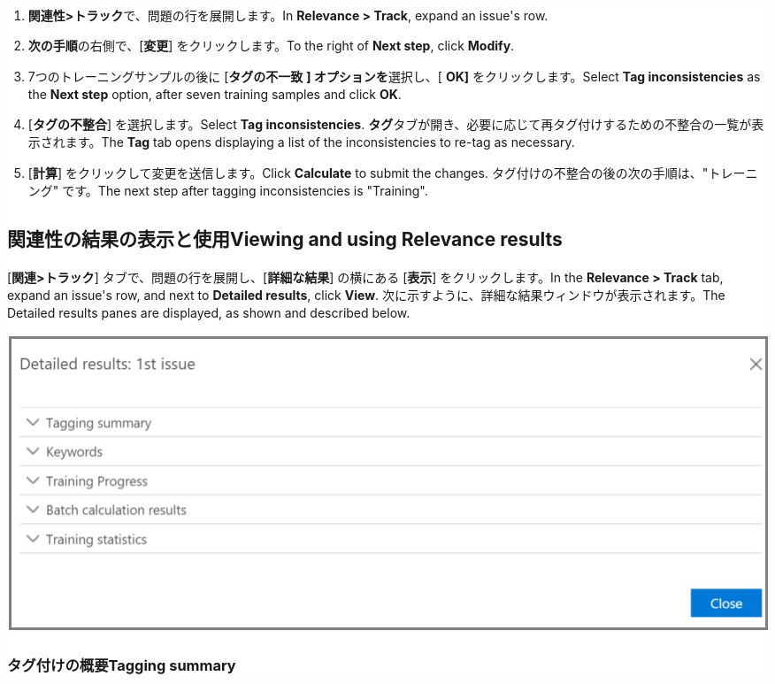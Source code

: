 1. <span data-ttu-id="a5906-151">**関連性\>トラック**で、問題の行を展開します。</span><span class="sxs-lookup"><span data-stu-id="a5906-151">In **Relevance \> Track**, expand an issue's row.</span></span>
    
2. <span data-ttu-id="a5906-152">**次の手順**の右側で、[**変更**] をクリックします。</span><span class="sxs-lookup"><span data-stu-id="a5906-152">To the right of **Next step**, click **Modify**.</span></span>
    
3. <span data-ttu-id="a5906-153">7つのトレーニングサンプルの後に [**タグの不一致** **] オプションを**選択し、[ **OK]** をクリックします。</span><span class="sxs-lookup"><span data-stu-id="a5906-153">Select **Tag inconsistencies** as the **Next step** option, after seven training samples and click **OK**.</span></span>
    
4. <span data-ttu-id="a5906-154">[**タグの不整合**] を選択します。</span><span class="sxs-lookup"><span data-stu-id="a5906-154">Select **Tag inconsistencies**.</span></span> <span data-ttu-id="a5906-155">**タグ**タブが開き、必要に応じて再タグ付けするための不整合の一覧が表示されます。</span><span class="sxs-lookup"><span data-stu-id="a5906-155">The **Tag** tab opens displaying a list of the inconsistencies to re-tag as necessary.</span></span> 
    
5. <span data-ttu-id="a5906-156">[**計算**] をクリックして変更を送信します。</span><span class="sxs-lookup"><span data-stu-id="a5906-156">Click **Calculate** to submit the changes.</span></span> <span data-ttu-id="a5906-157">タグ付けの不整合の後の次の手順は、"トレーニング" です。</span><span class="sxs-lookup"><span data-stu-id="a5906-157">The next step after tagging inconsistencies is "Training".</span></span> 
    
## <a name="viewing-and-using-relevance-results"></a><span data-ttu-id="a5906-158">関連性の結果の表示と使用</span><span class="sxs-lookup"><span data-stu-id="a5906-158">Viewing and using Relevance results</span></span>

<span data-ttu-id="a5906-159">[**関連\>トラック**] タブで、問題の行を展開し、[**詳細な結果**] の横にある [**表示**] をクリックします。</span><span class="sxs-lookup"><span data-stu-id="a5906-159">In the **Relevance \> Track** tab, expand an issue's row, and next to **Detailed results**, click **View**.</span></span> <span data-ttu-id="a5906-160">次に示すように、詳細な結果ウィンドウが表示されます。</span><span class="sxs-lookup"><span data-stu-id="a5906-160">The Detailed results panes are displayed, as shown and described below.</span></span>
  
![関連性トレーニングの詳細な結果](../media/495c04a9-ed1e-4355-8cab-c14270ca2bbb.png)
  
### <a name="tagging-summary"></a><span data-ttu-id="a5906-162">タグ付けの概要</span><span class="sxs-lookup"><span data-stu-id="a5906-162">Tagging summary</span></span>
